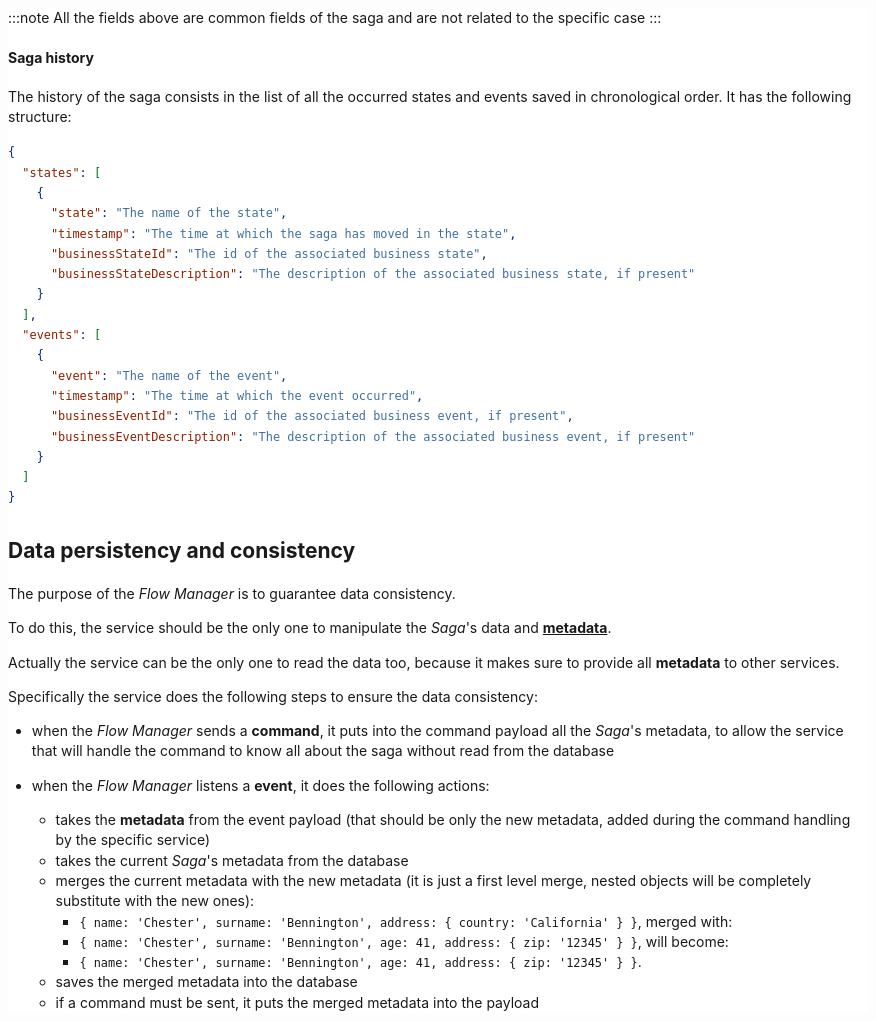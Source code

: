 :::note
All the fields above are common fields of the saga and are not related to the specific case
:::

#### Saga history

The history of the saga consists in the list of all the occurred states and events saved in chronological order. It has the following structure:

```json
{
  "states": [
    {
      "state": "The name of the state",
      "timestamp": "The time at which the saga has moved in the state",
      "businessStateId": "The id of the associated business state",
      "businessStateDescription": "The description of the associated business state, if present"
    } 
  ],
  "events": [
    {
      "event": "The name of the event",
      "timestamp": "The time at which the event occurred",
      "businessEventId": "The id of the associated business event, if present",
      "businessEventDescription": "The description of the associated business event, if present"
    } 
  ]
}
```

## Data persistency and consistency

The purpose of the _Flow Manager_ is to guarantee data consistency.

To do this, the service should be the only one to manipulate the _Saga_'s data and [**metadata**](#service-metadata).

Actually the service can be the only one to read the data too, because it makes sure to provide all **metadata** to other services.

Specifically the service does the following steps to ensure the data consistency:

- when the _Flow Manager_ sends a **command**, it puts into the command payload all the _Saga_'s metadata, to allow the service that will handle the command to know all about the saga without read from the database

- when the _Flow Manager_ listens a **event**, it does the following actions:
  - takes the **metadata** from the event payload (that should be only the new metadata, added during the command handling by the specific service)
  - takes the current _Saga_'s metadata from the database
  - merges the current metadata with the new metadata (it is just a first level merge, nested objects will be completely substitute with the new ones):
    - `{ name: 'Chester', surname: 'Bennington', address: { country: 'California' } }`, merged with:
    - `{ name: 'Chester', surname: 'Bennington', age: 41, address: { zip: '12345' } }`, will become:
    - `{ name: 'Chester', surname: 'Bennington', age: 41, address: { zip: '12345' } }`.
  - saves the merged metadata into the database
  - if a command must be sent, it puts the merged metadata into the payload

